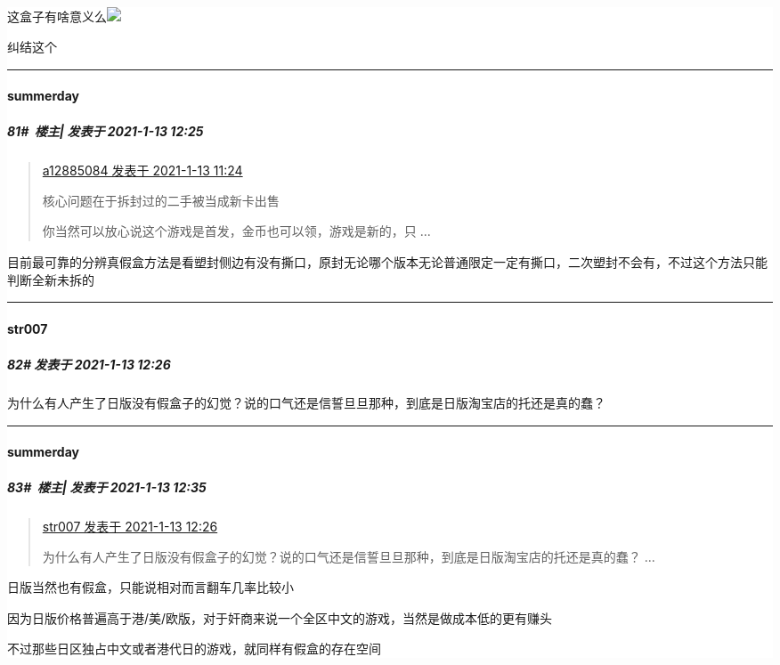 


这盒子有啥意义么<img src="https://static.saraba1st.com/image/smiley/face2017/004.gif" referrerpolicy="no-referrer">

纠结这个







*****

####  summerday  
##### 81#         楼主| 发表于 2021-1-13 12:25



<blockquote><a href="httphttps://bbs.saraba1st.com/2b/forum.php?mod=redirect&amp;goto=findpost&amp;pid=50020372&amp;ptid=1982534" target="_blank">a12885084 发表于 2021-1-13 11:24</a>

核心问题在于拆封过的二手被当成新卡出售


你当然可以放心说这个游戏是首发，金币也可以领，游戏是新的，只 ...</blockquote>
目前最可靠的分辨真假盒方法是看塑封侧边有没有撕口，原封无论哪个版本无论普通限定一定有撕口，二次塑封不会有，不过这个方法只能判断全新未拆的







*****

####  str007  
##### 82#       发表于 2021-1-13 12:26




为什么有人产生了日版没有假盒子的幻觉？说的口气还是信誓旦旦那种，到底是日版淘宝店的托还是真的蠢？







*****

####  summerday  
##### 83#         楼主| 发表于 2021-1-13 12:35



<blockquote><a href="httphttps://bbs.saraba1st.com/2b/forum.php?mod=redirect&amp;goto=findpost&amp;pid=50021062&amp;ptid=1982534" target="_blank">str007 发表于 2021-1-13 12:26</a>

为什么有人产生了日版没有假盒子的幻觉？说的口气还是信誓旦旦那种，到底是日版淘宝店的托还是真的蠢？ ...</blockquote>
日版当然也有假盒，只能说相对而言翻车几率比较小

因为日版价格普遍高于港/美/欧版，对于奸商来说一个全区中文的游戏，当然是做成本低的更有赚头

不过那些日区独占中文或者港代日的游戏，就同样有假盒的存在空间
